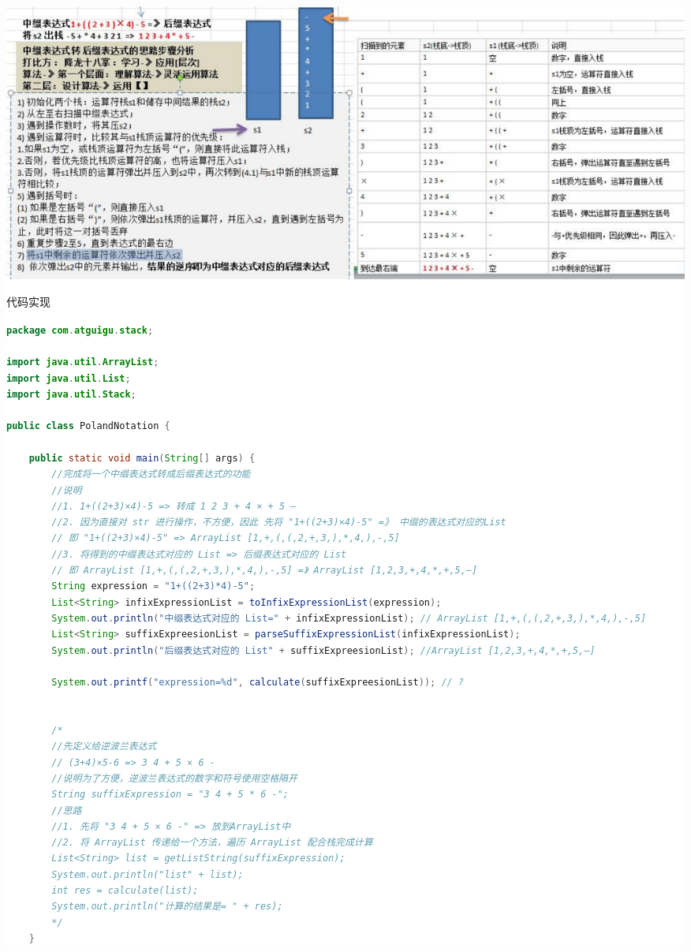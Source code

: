 ![](数据结构与算法.assets/28.png)



代码实现

```java
package com.atguigu.stack;

import java.util.ArrayList;
import java.util.List;
import java.util.Stack;

public class PolandNotation {

    public static void main(String[] args) {
        //完成将一个中缀表达式转成后缀表达式的功能
        //说明
        //1. 1+((2+3)×4)-5 => 转成 1 2 3 + 4 × + 5 –
        //2. 因为直接对 str 进行操作，不方便，因此 先将 "1+((2+3)×4)-5" =》 中缀的表达式对应的List
        // 即 "1+((2+3)×4)-5" => ArrayList [1,+,(,(,2,+,3,),*,4,),-,5]
        //3. 将得到的中缀表达式对应的 List => 后缀表达式对应的 List
        // 即 ArrayList [1,+,(,(,2,+,3,),*,4,),-,5] =》 ArrayList [1,2,3,+,4,*,+,5,–]
        String expression = "1+((2+3)*4)-5";
        List<String> infixExpressionList = toInfixExpressionList(expression);
        System.out.println("中缀表达式对应的 List=" + infixExpressionList); // ArrayList [1,+,(,(,2,+,3,),*,4,),-,5]
        List<String> suffixExpreesionList = parseSuffixExpressionList(infixExpressionList);
        System.out.println("后缀表达式对应的 List" + suffixExpreesionList); //ArrayList [1,2,3,+,4,*,+,5,–]

        System.out.printf("expression=%d", calculate(suffixExpreesionList)); // ?


        /*
        //先定义给逆波兰表达式
        // (3+4)×5-6 => 3 4 + 5 × 6 -
        //说明为了方便，逆波兰表达式的数字和符号使用空格隔开
        String suffixExpression = "3 4 + 5 * 6 -";
        //思路
        //1. 先将 "3 4 + 5 × 6 -" => 放到ArrayList中
        //2. 将 ArrayList 传递给一个方法，遍历 ArrayList 配合栈完成计算
        List<String> list = getListString(suffixExpression);
        System.out.println("list" + list);
        int res = calculate(list);
        System.out.println("计算的结果是= " + res);
        */
    }

```